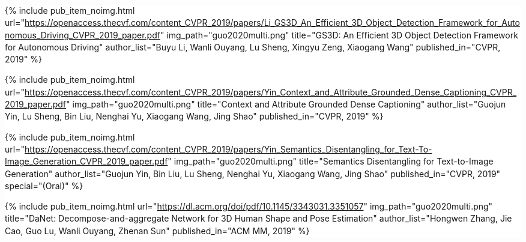 {% include pub_item_noimg.html 
    url="https://openaccess.thecvf.com/content_CVPR_2019/papers/Li_GS3D_An_Efficient_3D_Object_Detection_Framework_for_Autonomous_Driving_CVPR_2019_paper.pdf" 
    img_path="guo2020multi.png" 
    title="GS3D: An Efficient 3D Object Detection Framework for Autonomous Driving" 
    author_list="Buyu Li, Wanli Ouyang, Lu Sheng, Xingyu Zeng, Xiaogang Wang" 
    published_in="CVPR, 2019"
%}

{% include pub_item_noimg.html 
    url="https://openaccess.thecvf.com/content_CVPR_2019/papers/Yin_Context_and_Attribute_Grounded_Dense_Captioning_CVPR_2019_paper.pdf" 
    img_path="guo2020multi.png" 
    title="Context and Attribute Grounded Dense Captioning" 
    author_list="Guojun Yin, Lu Sheng, Bin Liu, Nenghai Yu, Xiaogang Wang, Jing Shao" 
    published_in="CVPR, 2019"
%}

{% include pub_item_noimg.html 
    url="https://openaccess.thecvf.com/content_CVPR_2019/papers/Yin_Semantics_Disentangling_for_Text-To-Image_Generation_CVPR_2019_paper.pdf" 
    img_path="guo2020multi.png" 
    title="Semantics Disentangling for Text-to-Image Generation" 
    author_list="Guojun Yin, Bin Liu, Lu Sheng, Nenghai Yu, Xiaogang Wang, Jing Shao" 
    published_in="CVPR, 2019"
    special="(Oral)"
%}

{% include pub_item_noimg.html 
    url="https://dl.acm.org/doi/pdf/10.1145/3343031.3351057" 
    img_path="guo2020multi.png" 
    title="DaNet: Decompose-and-aggregate Network for 3D Human Shape and Pose Estimation" 
    author_list="Hongwen Zhang, Jie Cao, Guo Lu, Wanli Ouyang, Zhenan Sun" 
    published_in="ACM MM, 2019"
%}



